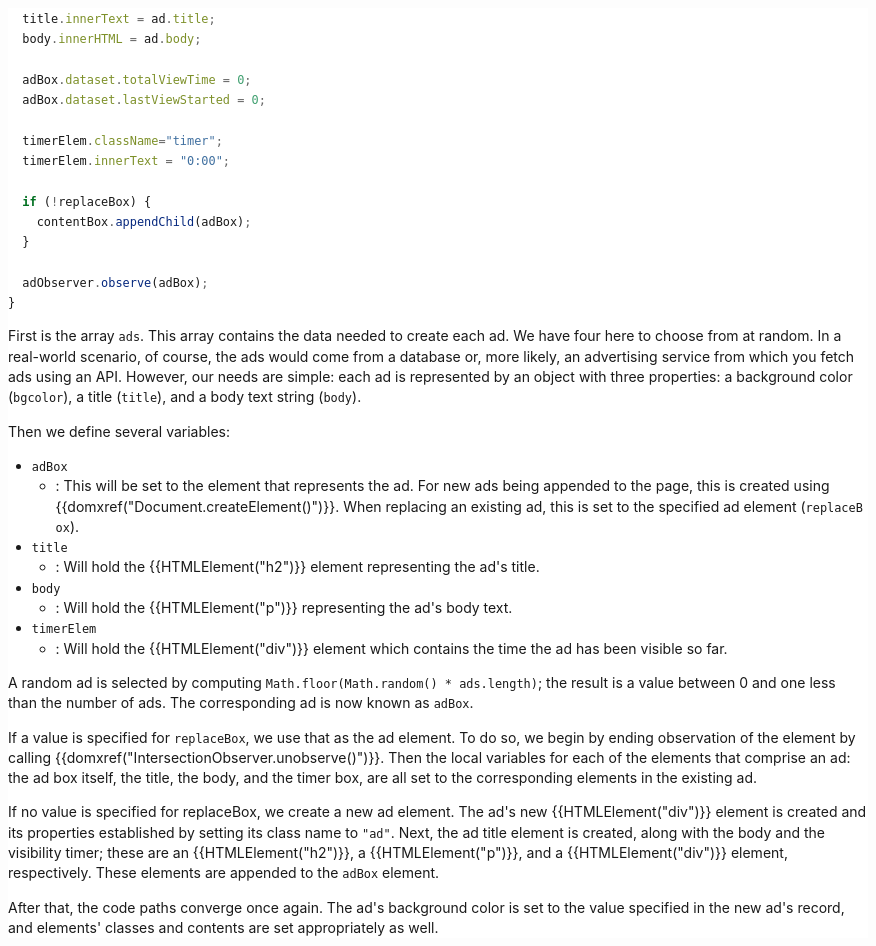 ```js
  title.innerText = ad.title;
  body.innerHTML = ad.body;

  adBox.dataset.totalViewTime = 0;
  adBox.dataset.lastViewStarted = 0;

  timerElem.className="timer";
  timerElem.innerText = "0:00";

  if (!replaceBox) {
    contentBox.appendChild(adBox);
  }

  adObserver.observe(adBox);
}
```

First is the array `ads`. This array contains the data needed to create each ad. We have four here to choose from at random. In a real-world scenario, of course, the ads would come from a database or, more likely, an advertising service from which you fetch ads using an API. However, our needs are simple: each ad is represented by an object with three properties: a background color (`bgcolor`), a title (`title`), and a body text string (`body`).

Then we define several variables:

- `adBox`
  - : This will be set to the element that represents the ad. For new ads being appended to the page, this is created using {{domxref("Document.createElement()")}}. When replacing an existing ad, this is set to the specified ad element (`replaceBox`).
- `title`
  - : Will hold the {{HTMLElement("h2")}} element representing the ad's title.
- `body`
  - : Will hold the {{HTMLElement("p")}} representing the ad's body text.
- `timerElem`
  - : Will hold the {{HTMLElement("div")}} element which contains the time the ad has been visible so far.

A random ad is selected by computing `Math.floor(Math.random() * ads.length)`; the result is a value between 0 and one less than the number of ads. The corresponding ad is now known as `adBox`.

If a value is specified for `replaceBox`, we use that as the ad element. To do so, we begin by ending observation of the element by calling {{domxref("IntersectionObserver.unobserve()")}}. Then the local variables for each of the elements that comprise an ad: the ad box itself, the title, the body, and the timer box, are all set to the corresponding elements in the existing ad.

If no value is specified for replaceBox, we create a new ad element. The ad's new {{HTMLElement("div")}} element is created and its properties established by setting its class name to `"ad"`. Next, the ad title element is created, along with the body and the visibility timer; these are an {{HTMLElement("h2")}}, a {{HTMLElement("p")}}, and a {{HTMLElement("div")}} element, respectively. These elements are appended to the `adBox` element.

After that, the code paths converge once again. The ad's background color is set to the value specified in the new ad's record, and elements' classes and contents are set appropriately as well.
